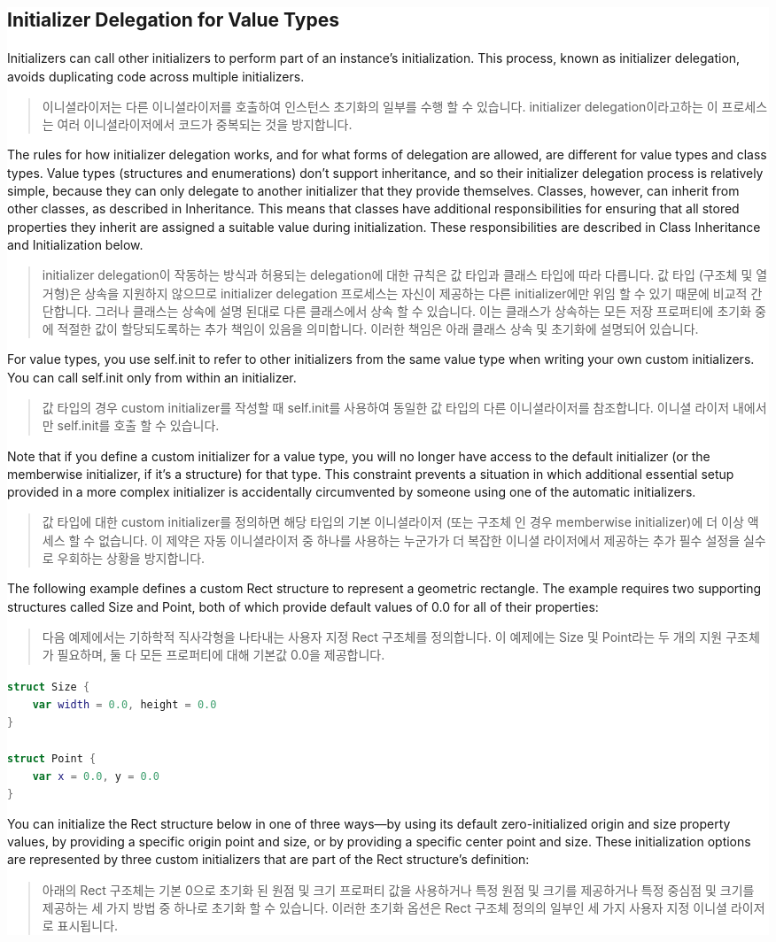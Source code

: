 ## Initializer Delegation for Value Types

Initializers can call other initializers to perform part of an instance’s initialization. This process, known as initializer delegation, avoids duplicating code across multiple initializers.
> 이니셜라이저는 다른 이니셜라이저를 호출하여 인스턴스 초기화의 일부를 수행 할 수 있습니다. initializer delegation이라고하는 이 프로세스는 여러 이니셜라이저에서 코드가 중복되는 것을 방지합니다.

The rules for how initializer delegation works, and for what forms of delegation are allowed, are different for value types and class types. Value types (structures and enumerations) don’t support inheritance, and so their initializer delegation process is relatively simple, because they can only delegate to another initializer that they provide themselves. Classes, however, can inherit from other classes, as described in Inheritance. This means that classes have additional responsibilities for ensuring that all stored properties they inherit are assigned a suitable value during initialization. These responsibilities are described in Class Inheritance and Initialization below.
> initializer delegation이 작동하는 방식과 허용되는 delegation에 대한 규칙은 값 타입과 클래스 타입에 따라 다릅니다. 값 타입 (구조체 및 열거형)은 상속을 지원하지 않으므로 initializer delegation 프로세스는 자신이 제공하는 다른 initializer에만 위임 할 수 있기 때문에 비교적 간단합니다. 그러나 클래스는 상속에 설명 된대로 다른 클래스에서 상속 할 수 있습니다. 이는 클래스가 상속하는 모든 저장 프로퍼티에 초기화 중에 적절한 값이 할당되도록하는 추가 책임이 있음을 의미합니다. 이러한 책임은 아래 클래스 상속 및 초기화에 설명되어 있습니다.

For value types, you use self.init to refer to other initializers from the same value type when writing your own custom initializers. You can call self.init only from within an initializer.
> 값 타입의 경우 custom initializer를 작성할 때 self.init를 사용하여 동일한 값 타입의 다른 이니셜라이저를 참조합니다. 이니셜 라이저 내에서만 self.init를 호출 할 수 있습니다.

Note that if you define a custom initializer for a value type, you will no longer have access to the default initializer (or the memberwise initializer, if it’s a structure) for that type. This constraint prevents a situation in which additional essential setup provided in a more complex initializer is accidentally circumvented by someone using one of the automatic initializers.
> 값 타입에 대한 custom initializer를 정의하면 해당 타입의 기본 이니셜라이저 (또는 구조체 인 경우 memberwise initializer)에 더 이상 액세스 할 수 없습니다. 이 제약은 자동 이니셜라이저 중 하나를 사용하는 누군가가 더 복잡한 이니셜 라이저에서 제공하는 추가 필수 설정을 실수로 우회하는 상황을 방지합니다.

The following example defines a custom Rect structure to represent a geometric rectangle. The example requires two supporting structures called Size and Point, both of which provide default values of 0.0 for all of their properties:
> 다음 예제에서는 기하학적 직사각형을 나타내는 사용자 지정 Rect 구조체를 정의합니다. 이 예제에는 Size 및 Point라는 두 개의 지원 구조체가 필요하며, 둘 다 모든 프로퍼티에 대해 기본값 0.0을 제공합니다.

```swift
struct Size {
    var width = 0.0, height = 0.0
}

struct Point {
    var x = 0.0, y = 0.0
}
``` 

You can initialize the Rect structure below in one of three ways—by using its default zero-initialized origin and size property values, by providing a specific origin point and size, or by providing a specific center point and size. These initialization options are represented by three custom initializers that are part of the Rect structure’s definition:
> 아래의 Rect 구조체는 기본 0으로 초기화 된 원점 및 크기 프로퍼티 값을 사용하거나 특정 원점 및 크기를 제공하거나 특정 중심점 및 크기를 제공하는 세 가지 방법 중 하나로 초기화 할 수 있습니다. 이러한 초기화 옵션은 Rect 구조체 정의의 일부인 세 가지 사용자 지정 이니셜 라이저로 표시됩니다.
